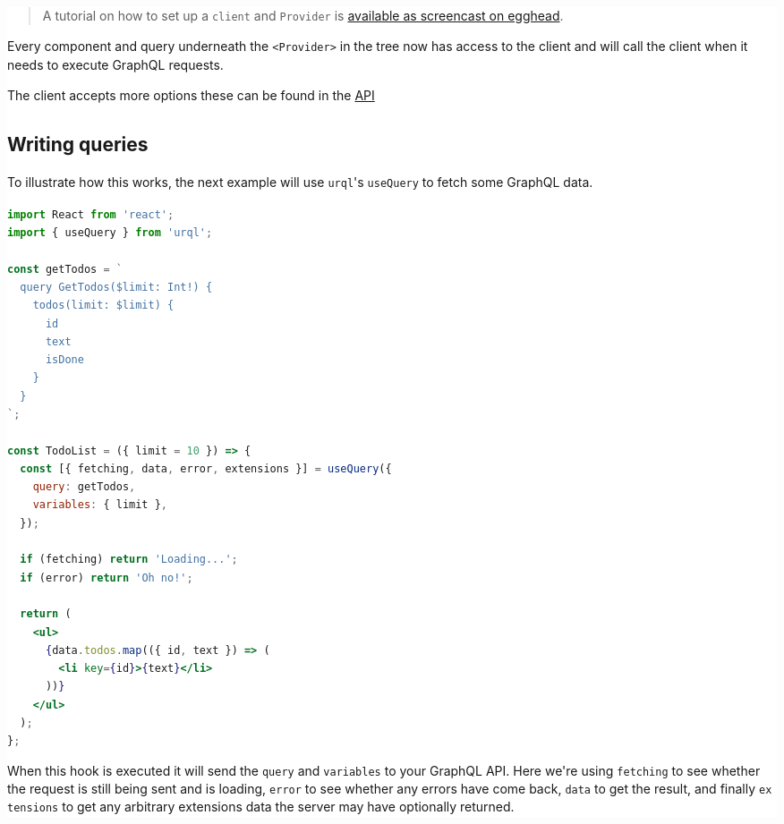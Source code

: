 > A tutorial on how to set up a `client` and `Provider`
> is [available as screencast on egghead](https://egghead.io/lessons/graphql-set-up-an-urql-graphql-provider-in-react?pl=introduction-to-urql-a-react-graphql-client-faaa2bf5).

Every component and query underneath the `<Provider>` in the tree now has access
to the client and will call the client when it needs to execute GraphQL requests.

The client accepts more options these can be found in the [API](<./api.md#Client(class)>)

## Writing queries

To illustrate how this works, the next example will use `urql`'s `useQuery`
to fetch some GraphQL data.

```jsx
import React from 'react';
import { useQuery } from 'urql';

const getTodos = `
  query GetTodos($limit: Int!) {
    todos(limit: $limit) {
      id
      text
      isDone
    }
  }
`;

const TodoList = ({ limit = 10 }) => {
  const [{ fetching, data, error, extensions }] = useQuery({
    query: getTodos,
    variables: { limit },
  });

  if (fetching) return 'Loading...';
  if (error) return 'Oh no!';

  return (
    <ul>
      {data.todos.map(({ id, text }) => (
        <li key={id}>{text}</li>
      ))}
    </ul>
  );
};
```

When this hook is executed it will send the `query` and `variables`
to your GraphQL API. Here we're using `fetching` to see whether the
request is still being sent and is loading, `error` to see whether any
errors have come back, `data` to get the result, and finally `extensions`
to get any arbitrary extensions data the server may have optionally returned.
